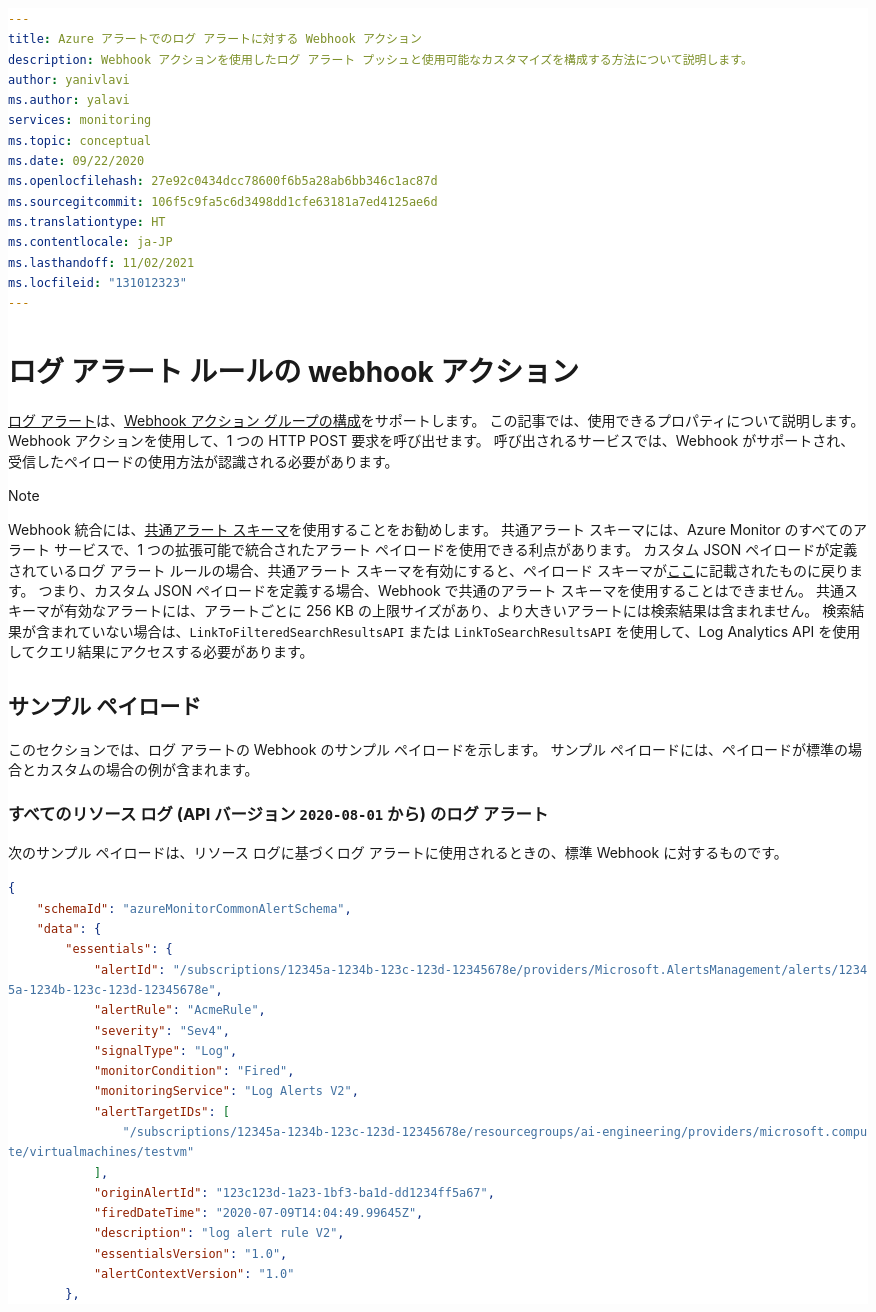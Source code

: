 ```yaml
---
title: Azure アラートでのログ アラートに対する Webhook アクション
description: Webhook アクションを使用したログ アラート プッシュと使用可能なカスタマイズを構成する方法について説明します。
author: yanivlavi
ms.author: yalavi
services: monitoring
ms.topic: conceptual
ms.date: 09/22/2020
ms.openlocfilehash: 27e92c0434dcc78600f6b5a28ab6bb346c1ac87d
ms.sourcegitcommit: 106f5c9fa5c6d3498dd1cfe63181a7ed4125ae6d
ms.translationtype: HT
ms.contentlocale: ja-JP
ms.lasthandoff: 11/02/2021
ms.locfileid: "131012323"
---
```

# <a name="webhook-actions-for-log-alert-rules"></a>ログ アラート ルールの webhook アクション

[ログ アラート](alerts-log.md)は、[Webhook アクション グループの構成](./action-groups.md#webhook)をサポートします。 この記事では、使用できるプロパティについて説明します。 Webhook アクションを使用して、1 つの HTTP POST 要求を呼び出せます。 呼び出されるサービスでは、Webhook がサポートされ、受信したペイロードの使用方法が認識される必要があります。

> [!NOTE]
> Webhook 統合には、[共通アラート スキーマ](../alerts/alerts-common-schema.md)を使用することをお勧めします。 共通アラート スキーマには、Azure Monitor のすべてのアラート サービスで、1 つの拡張可能で統合されたアラート ペイロードを使用できる利点があります。 カスタム JSON ペイロードが定義されているログ アラート ルールの場合、共通アラート スキーマを有効にすると、ペイロード スキーマが[ここ](../alerts/alerts-common-schema-definitions.md#log-alerts)に記載されたものに戻ります。 つまり、カスタム JSON ペイロードを定義する場合、Webhook で共通のアラート スキーマを使用することはできません。 共通スキーマが有効なアラートには、アラートごとに 256 KB の上限サイズがあり、より大きいアラートには検索結果は含まれません。 検索結果が含まれていない場合は、`LinkToFilteredSearchResultsAPI` または `LinkToSearchResultsAPI` を使用して、Log Analytics API を使用してクエリ結果にアクセスする必要があります。

## <a name="sample-payloads"></a>サンプル ペイロード
このセクションでは、ログ アラートの Webhook のサンプル ペイロードを示します。 サンプル ペイロードには、ペイロードが標準の場合とカスタムの場合の例が含まれます。

### <a name="log-alert-for-all-resources-logs-from-api-version-2020-08-01"></a>すべてのリソース ログ (API バージョン `2020-08-01` から) のログ アラート

次のサンプル ペイロードは、リソース ログに基づくログ アラートに使用されるときの、標準 Webhook に対するものです。

```json
{
    "schemaId": "azureMonitorCommonAlertSchema",
    "data": {
        "essentials": {
            "alertId": "/subscriptions/12345a-1234b-123c-123d-12345678e/providers/Microsoft.AlertsManagement/alerts/12345a-1234b-123c-123d-12345678e",
            "alertRule": "AcmeRule",
            "severity": "Sev4",
            "signalType": "Log",
            "monitorCondition": "Fired",
            "monitoringService": "Log Alerts V2",
            "alertTargetIDs": [
                "/subscriptions/12345a-1234b-123c-123d-12345678e/resourcegroups/ai-engineering/providers/microsoft.compute/virtualmachines/testvm"
            ],
            "originAlertId": "123c123d-1a23-1bf3-ba1d-dd1234ff5a67",
            "firedDateTime": "2020-07-09T14:04:49.99645Z",
            "description": "log alert rule V2",
            "essentialsVersion": "1.0",
            "alertContextVersion": "1.0"
        },
```